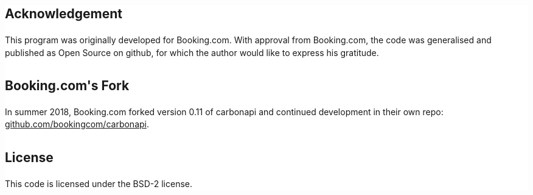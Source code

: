Acknowledgement
---------------
This program was originally developed for Booking.com.  With approval
from Booking.com, the code was generalised and published as Open Source
on github, for which the author would like to express his gratitude.

Booking.com's Fork
------------------

In summer 2018, Booking.com forked version 0.11 of carbonapi and continued development in their own repo: [github.com/bookingcom/carbonapi](https://github.com/bookingcom/carbonapi).

License
-------

This code is licensed under the BSD-2 license.
